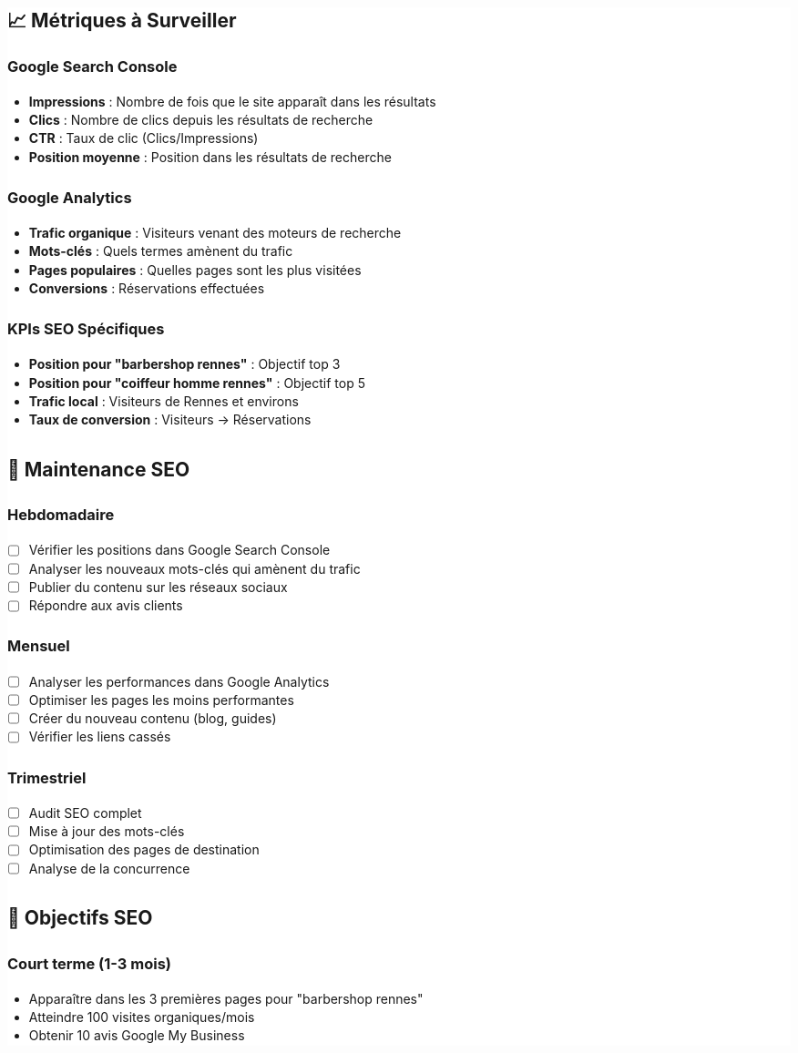 ## 📈 Métriques à Surveiller

### Google Search Console
- **Impressions** : Nombre de fois que le site apparaît dans les résultats
- **Clics** : Nombre de clics depuis les résultats de recherche
- **CTR** : Taux de clic (Clics/Impressions)
- **Position moyenne** : Position dans les résultats de recherche

### Google Analytics
- **Trafic organique** : Visiteurs venant des moteurs de recherche
- **Mots-clés** : Quels termes amènent du trafic
- **Pages populaires** : Quelles pages sont les plus visitées
- **Conversions** : Réservations effectuées

### KPIs SEO Spécifiques
- **Position pour "barbershop rennes"** : Objectif top 3
- **Position pour "coiffeur homme rennes"** : Objectif top 5
- **Trafic local** : Visiteurs de Rennes et environs
- **Taux de conversion** : Visiteurs → Réservations

## 🔧 Maintenance SEO

### Hebdomadaire
- [ ] Vérifier les positions dans Google Search Console
- [ ] Analyser les nouveaux mots-clés qui amènent du trafic
- [ ] Publier du contenu sur les réseaux sociaux
- [ ] Répondre aux avis clients

### Mensuel
- [ ] Analyser les performances dans Google Analytics
- [ ] Optimiser les pages les moins performantes
- [ ] Créer du nouveau contenu (blog, guides)
- [ ] Vérifier les liens cassés

### Trimestriel
- [ ] Audit SEO complet
- [ ] Mise à jour des mots-clés
- [ ] Optimisation des pages de destination
- [ ] Analyse de la concurrence

## 🎯 Objectifs SEO

### Court terme (1-3 mois)
- Apparaître dans les 3 premières pages pour "barbershop rennes"
- Atteindre 100 visites organiques/mois
- Obtenir 10 avis Google My Business
